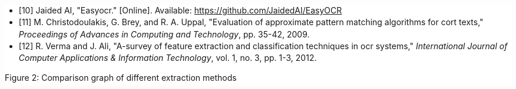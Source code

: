 * [10] Jaided AI, "Easyocr." [Online]. Available: https://github.com/JaidedAI/EasyOCR
* [11] M. Christodoulakis, G. Brey, and R. A. Uppal, "Evaluation of approximate pattern matching algorithms for cort texts," _Proceedings of Advances in Computing and Technology_, pp. 35-42, 2009.
* [12] R. Verma and J. Ali, "A-survey of feature extraction and classification techniques in ocr systems," _International Journal of Computer Applications & Information Technology_, vol. 1, no. 3, pp. 1-3, 2012.

Figure 2: Comparison graph of different extraction methods